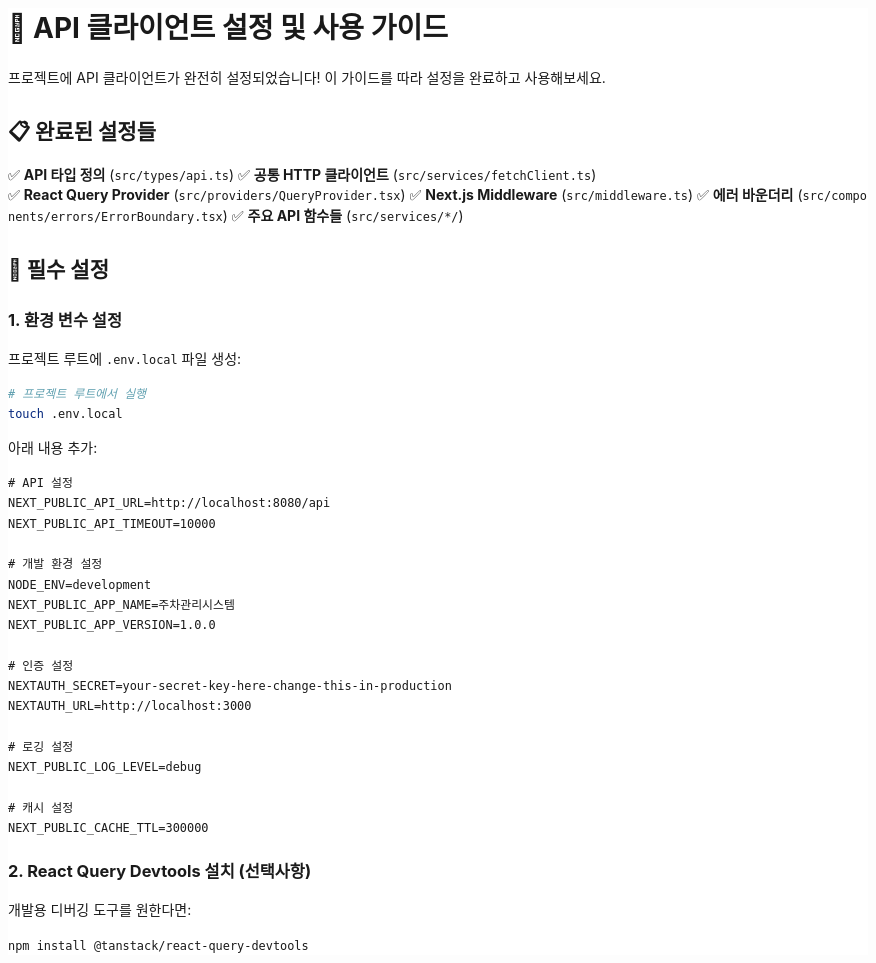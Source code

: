 # 🚀 API 클라이언트 설정 및 사용 가이드

프로젝트에 API 클라이언트가 완전히 설정되었습니다! 이 가이드를 따라 설정을 완료하고 사용해보세요.

## 📋 완료된 설정들

✅ **API 타입 정의** (`src/types/api.ts`)
✅ **공통 HTTP 클라이언트** (`src/services/fetchClient.ts`)  
✅ **React Query Provider** (`src/providers/QueryProvider.tsx`)
✅ **Next.js Middleware** (`src/middleware.ts`)
✅ **에러 바운더리** (`src/components/errors/ErrorBoundary.tsx`)
✅ **주요 API 함수들** (`src/services/*/`)

## 🔧 필수 설정

### 1. 환경 변수 설정

프로젝트 루트에 `.env.local` 파일 생성:

```bash
# 프로젝트 루트에서 실행
touch .env.local
```

아래 내용 추가:

```env
# API 설정
NEXT_PUBLIC_API_URL=http://localhost:8080/api
NEXT_PUBLIC_API_TIMEOUT=10000

# 개발 환경 설정
NODE_ENV=development
NEXT_PUBLIC_APP_NAME=주차관리시스템
NEXT_PUBLIC_APP_VERSION=1.0.0

# 인증 설정
NEXTAUTH_SECRET=your-secret-key-here-change-this-in-production
NEXTAUTH_URL=http://localhost:3000

# 로깅 설정
NEXT_PUBLIC_LOG_LEVEL=debug

# 캐시 설정
NEXT_PUBLIC_CACHE_TTL=300000
```

### 2. React Query Devtools 설치 (선택사항)

개발용 디버깅 도구를 원한다면:

```bash
npm install @tanstack/react-query-devtools
```
